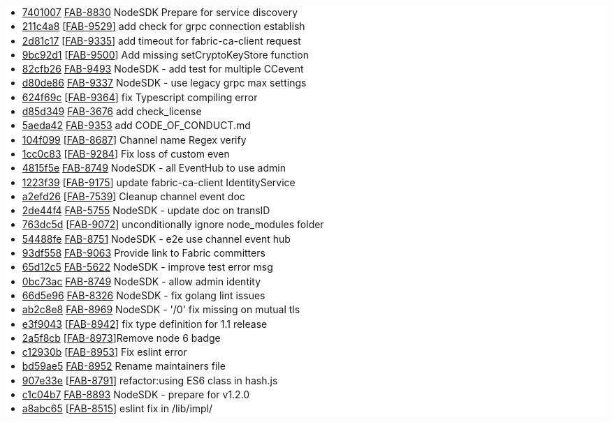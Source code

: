 * [7401007](https://github.com/hyperledger/fabric-sdk-node/commit/7401007) [FAB-8830](https://jira.hyperledger.org/browse/FAB-8830) NodeSDK Prepare for service discovery
* [211c4a8](https://github.com/hyperledger/fabric-sdk-node/commit/211c4a8) [[FAB-9529](https://jira.hyperledger.org/browse/FAB-9529)] add check for grpc connection establish
* [2d81c17](https://github.com/hyperledger/fabric-sdk-node/commit/2d81c17) [[FAB-9335](https://jira.hyperledger.org/browse/FAB-9335)] add timeout for fabric-ca-client request
* [9bc92d1](https://github.com/hyperledger/fabric-sdk-node/commit/9bc92d1) [[FAB-9500](https://jira.hyperledger.org/browse/FAB-9500)] Add missing setCryptoKeyStore function
* [82cfb26](https://github.com/hyperledger/fabric-sdk-node/commit/82cfb26) [FAB-9493](https://jira.hyperledger.org/browse/FAB-9493) NodeSDK - add test for multiple CCevent
* [d80de86](https://github.com/hyperledger/fabric-sdk-node/commit/d80de86) [FAB-9337](https://jira.hyperledger.org/browse/FAB-9337) NodeSDK - use legacy grpc max settings
* [624f69c](https://github.com/hyperledger/fabric-sdk-node/commit/624f69c) [[FAB-9364](https://jira.hyperledger.org/browse/FAB-9364)] fix Typescript compiling error
* [d85d349](https://github.com/hyperledger/fabric-sdk-node/commit/d85d349) [FAB-3676](https://jira.hyperledger.org/browse/FAB-3676) add check_license
* [5aeda42](https://github.com/hyperledger/fabric-sdk-node/commit/5aeda42) [FAB-9353](https://jira.hyperledger.org/browse/FAB-9353) add CODE_OF_CONDUCT.md
* [104f099](https://github.com/hyperledger/fabric-sdk-node/commit/104f099) [[FAB-8687](https://jira.hyperledger.org/browse/FAB-8687)] Channel name Regex verify
* [1cc0c83](https://github.com/hyperledger/fabric-sdk-node/commit/1cc0c83) [[FAB-9284](https://jira.hyperledger.org/browse/FAB-9284)] Fix loss of custom even
* [4815f5e](https://github.com/hyperledger/fabric-sdk-node/commit/4815f5e) [FAB-8749](https://jira.hyperledger.org/browse/FAB-8749) NodeSDK - all EventHub to use admin
* [1223f39](https://github.com/hyperledger/fabric-sdk-node/commit/1223f39) [[FAB-9175](https://jira.hyperledger.org/browse/FAB-9175)] update fabric-ca-client IdentityService
* [a2efd26](https://github.com/hyperledger/fabric-sdk-node/commit/a2efd26) [[FAB-7539](https://jira.hyperledger.org/browse/FAB-7539)] Cleanup channel event doc
* [2de44f4](https://github.com/hyperledger/fabric-sdk-node/commit/2de44f4) [FAB-5755](https://jira.hyperledger.org/browse/FAB-5755) NodeSDK - update doc on transID
* [763dc5d](https://github.com/hyperledger/fabric-sdk-node/commit/763dc5d) [[FAB-9072](https://jira.hyperledger.org/browse/FAB-9072)] unconditionally ignore node_modules folder
* [54488fe](https://github.com/hyperledger/fabric-sdk-node/commit/54488fe) [FAB-8751](https://jira.hyperledger.org/browse/FAB-8751) NodeSDK - e2e use channel event hub
* [93df558](https://github.com/hyperledger/fabric-sdk-node/commit/93df558) [FAB-9063](https://jira.hyperledger.org/browse/FAB-9063) Provide link to Fabric committers
* [65d12c5](https://github.com/hyperledger/fabric-sdk-node/commit/65d12c5) [FAB-5622](https://jira.hyperledger.org/browse/FAB-5622) NodeSDK - improve test error msg
* [0bc73ac](https://github.com/hyperledger/fabric-sdk-node/commit/0bc73ac) [FAB-8749](https://jira.hyperledger.org/browse/FAB-8749) NodeSDK - allow admin identity
* [66d5e96](https://github.com/hyperledger/fabric-sdk-node/commit/66d5e96) [FAB-8326](https://jira.hyperledger.org/browse/FAB-8326) NodeSDK - fix golang lint issues
* [ab2c8e8](https://github.com/hyperledger/fabric-sdk-node/commit/ab2c8e8) [FAB-8969](https://jira.hyperledger.org/browse/FAB-8969) NodeSDK - '/0' fix missing on mutual tls
* [e3f9043](https://github.com/hyperledger/fabric-sdk-node/commit/e3f9043) [[FAB-8942](https://jira.hyperledger.org/browse/FAB-8942)] fix type definition for 1.1 release
* [2a5f8cb](https://github.com/hyperledger/fabric-sdk-node/commit/2a5f8cb) [[FAB-8973](https://jira.hyperledger.org/browse/FAB-8973)]Remove node 6 badge
* [c12930b](https://github.com/hyperledger/fabric-sdk-node/commit/c12930b) [[FAB-8953](https://jira.hyperledger.org/browse/FAB-8953)] Fix eslint error
* [bd59ae5](https://github.com/hyperledger/fabric-sdk-node/commit/bd59ae5) [FAB-8952](https://jira.hyperledger.org/browse/FAB-8952) Rename maintainers file
* [907e33e](https://github.com/hyperledger/fabric-sdk-node/commit/907e33e) [[FAB-8791](https://jira.hyperledger.org/browse/FAB-8791)] refactor:using ES6 class in hash.js
* [c1c04b7](https://github.com/hyperledger/fabric-sdk-node/commit/c1c04b7) [FAB-8893](https://jira.hyperledger.org/browse/FAB-8893) NodeSDK - prepare for v1.2.0
* [a8abc65](https://github.com/hyperledger/fabric-sdk-node/commit/a8abc65) [[FAB-8515](https://jira.hyperledger.org/browse/FAB-8515)] eslint fix in /lib/impl/
